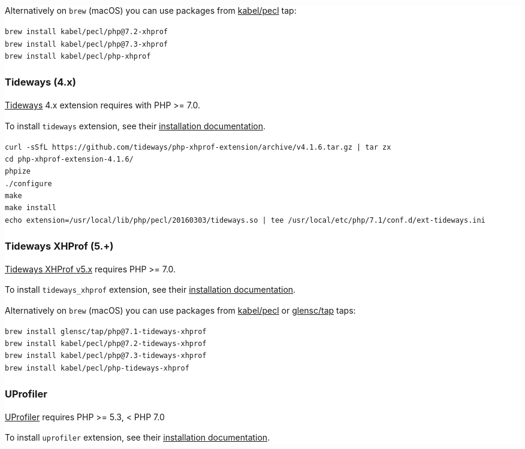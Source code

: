 Alternatively on `brew` (macOS) you can use packages from [kabel/pecl] tap:

```
brew install kabel/pecl/php@7.2-xhprof
brew install kabel/pecl/php@7.3-xhprof
brew install kabel/pecl/php-xhprof
```

[XHProf]: https://pecl.php.net/package/xhprof


### Tideways (4.x)

[Tideways] 4.x extension requires with PHP >= 7.0.

To install `tideways` extension, see their [installation documentation][Tideways].

```
curl -sSfL https://github.com/tideways/php-xhprof-extension/archive/v4.1.6.tar.gz | tar zx
cd php-xhprof-extension-4.1.6/
phpize
./configure
make
make install
echo extension=/usr/local/lib/php/pecl/20160303/tideways.so | tee /usr/local/etc/php/7.1/conf.d/ext-tideways.ini
```

[Tideways]: https://tideways.com/profiler/downloads

### Tideways XHProf (5.+)

[Tideways XHProf v5.x][tideways_xhprof] requires PHP >= 7.0.

To install `tideways_xhprof` extension, see their [installation documentation][tideways-xhprof-install].

[tideways_xhprof]: https://github.com/tideways/php-xhprof-extension
[tideways-xhprof-install]: https://github.com/tideways/php-xhprof-extension#installation

Alternatively on `brew` (macOS) you can use packages from [kabel/pecl] or [glensc/tap] taps:

```
brew install glensc/tap/php@7.1-tideways-xhprof
brew install kabel/pecl/php@7.2-tideways-xhprof
brew install kabel/pecl/php@7.3-tideways-xhprof
brew install kabel/pecl/php-tideways-xhprof
```

[kabel/pecl]: https://github.com/kabel/homebrew-pecl
[glensc/tap]: https://github.com/glensc/homebrew-tap

### UProfiler

[UProfiler] requires PHP >= 5.3, < PHP 7.0

To install `uprofiler` extension, see their [installation documentation][uprofiler-install].

[UProfiler]: https://github.com/FriendsOfPHP/uprofiler
[uprofiler-install]: https://github.com/FriendsOfPHP/uprofiler#installing-the-uprofiler-extension


[composer]: https://getcomposer.org/
[ext-mongo]: https://pecl.php.net/mongo
[ext-mongodb]: https://pecl.php.net/mongodb
[alcaeus/mongo-php-adapter]: https://github.com/alcaeus/mongo-php-adapter
[1]: https://packagist.org/packages/perftools/xhgui-collector
[2]: src/ProfilingFlags.php